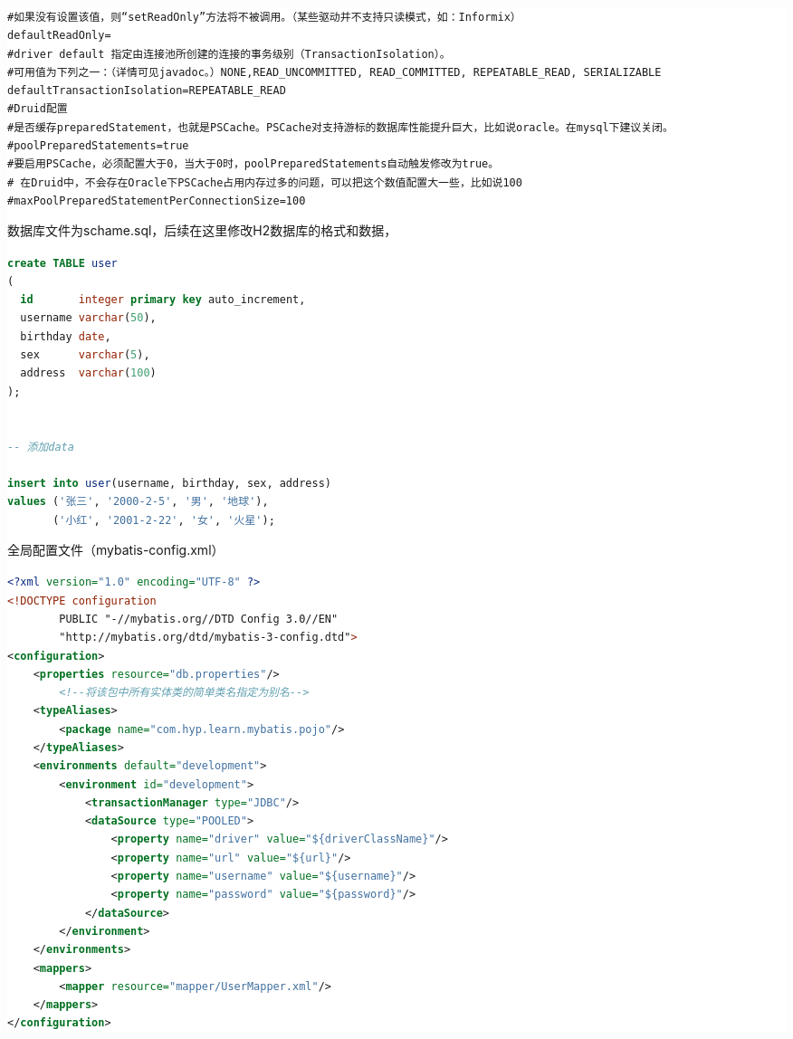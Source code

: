 ```properties
#如果没有设置该值，则“setReadOnly”方法将不被调用。（某些驱动并不支持只读模式，如：Informix）
defaultReadOnly=
#driver default 指定由连接池所创建的连接的事务级别（TransactionIsolation）。
#可用值为下列之一：（详情可见javadoc。）NONE,READ_UNCOMMITTED, READ_COMMITTED, REPEATABLE_READ, SERIALIZABLE
defaultTransactionIsolation=REPEATABLE_READ
#Druid配置
#是否缓存preparedStatement，也就是PSCache。PSCache对支持游标的数据库性能提升巨大，比如说oracle。在mysql下建议关闭。
#poolPreparedStatements=true
#要启用PSCache，必须配置大于0，当大于0时，poolPreparedStatements自动触发修改为true。
# 在Druid中，不会存在Oracle下PSCache占用内存过多的问题，可以把这个数值配置大一些，比如说100
#maxPoolPreparedStatementPerConnectionSize=100
```

数据库文件为schame.sql，后续在这里修改H2数据库的格式和数据，

```sql
create TABLE user
(
  id       integer primary key auto_increment,
  username varchar(50),
  birthday date,
  sex      varchar(5),
  address  varchar(100)
);


-- 添加data

insert into user(username, birthday, sex, address)
values ('张三', '2000-2-5', '男', '地球'),
       ('小红', '2001-2-22', '女', '火星');
```

全局配置文件（mybatis-config.xml）

```xml
<?xml version="1.0" encoding="UTF-8" ?>
<!DOCTYPE configuration
        PUBLIC "-//mybatis.org//DTD Config 3.0//EN"
        "http://mybatis.org/dtd/mybatis-3-config.dtd">
<configuration>
    <properties resource="db.properties"/>
        <!--将该包中所有实体类的简单类名指定为别名-->
    <typeAliases>
        <package name="com.hyp.learn.mybatis.pojo"/>
    </typeAliases>
    <environments default="development">
        <environment id="development">
            <transactionManager type="JDBC"/>
            <dataSource type="POOLED">
                <property name="driver" value="${driverClassName}"/>
                <property name="url" value="${url}"/>
                <property name="username" value="${username}"/>
                <property name="password" value="${password}"/>
            </dataSource>
        </environment>
    </environments>
    <mappers>
        <mapper resource="mapper/UserMapper.xml"/>
    </mappers>
</configuration>
```
